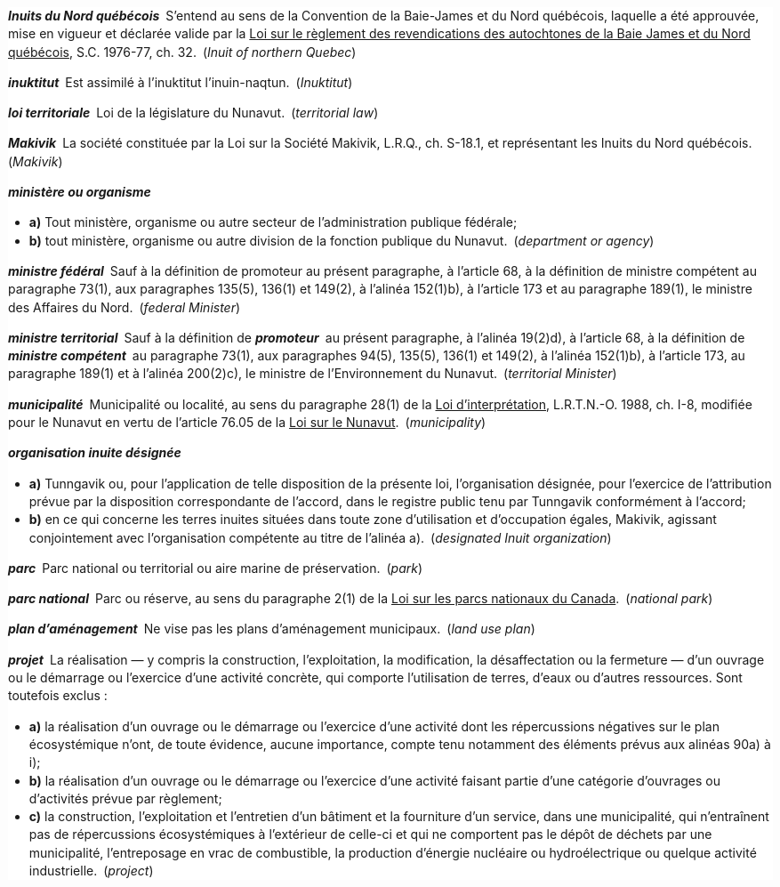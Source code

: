 ***Inuits du Nord québécois*** S’entend au sens de la Convention de la Baie-James et du Nord québécois, laquelle a été approuvée, mise en vigueur et déclarée valide par la [Loi sur le règlement des revendications des autochtones de la Baie James et du Nord québécois](/fr/Lois/Lois%20du%20Canada/1976-77/ch.%2032.md), S.C. 1976-77, ch. 32. (*Inuit of northern Quebec*)

***inuktitut*** Est assimilé à l’inuktitut l’inuin-naqtun. (*Inuktitut*)

***loi territoriale*** Loi de la législature du Nunavut. (*territorial law*)

***Makivik*** La société constituée par la Loi sur la Société Makivik, L.R.Q., ch. S-18.1, et représentant les Inuits du Nord québécois. (*Makivik*)

***ministère ou organisme***
- **a)** Tout ministère, organisme ou autre secteur de l’administration publique fédérale;
- **b)** tout ministère, organisme ou autre division de la fonction publique du Nunavut. (*department or agency*)

***ministre fédéral*** Sauf à la définition de promoteur au présent paragraphe, à l’article 68, à la définition de ministre compétent au paragraphe 73(1), aux paragraphes 135(5), 136(1) et 149(2), à l’alinéa 152(1)b), à l’article 173 et au paragraphe 189(1), le ministre des Affaires du Nord. (*federal Minister*)

***ministre territorial*** Sauf à la définition de ***promoteur*** au présent paragraphe, à l’alinéa 19(2)d), à l’article 68, à la définition de ***ministre compétent*** au paragraphe 73(1), aux paragraphes 94(5), 135(5), 136(1) et 149(2), à l’alinéa 152(1)b), à l’article 173, au paragraphe 189(1) et à l’alinéa 200(2)c), le ministre de l’Environnement du Nunavut. (*territorial Minister*)

***municipalité*** Municipalité ou localité, au sens du paragraphe 28(1) de la [Loi d’interprétation](/fr/Lois/Lois%20révisées%20du%20Canada/I/I-21.md), L.R.T.N.-O. 1988, ch. I-8, modifiée pour le Nunavut en vertu de l’article 76.05 de la [Loi sur le Nunavut](/fr/Lois/Lois%20du%20Canada/1993/ch.%2028.md). (*municipality*)

***organisation inuite désignée***
- **a)** Tunngavik ou, pour l’application de telle disposition de la présente loi, l’organisation désignée, pour l’exercice de l’attribution prévue par la disposition correspondante de l’accord, dans le registre public tenu par Tunngavik conformément à l’accord;
- **b)** en ce qui concerne les terres inuites situées dans toute zone d’utilisation et d’occupation égales, Makivik, agissant conjointement avec l’organisation compétente au titre de l’alinéa a). (*designated Inuit organization*)

***parc*** Parc national ou territorial ou aire marine de préservation. (*park*)

***parc national*** Parc ou réserve, au sens du paragraphe 2(1) de la [Loi sur les parcs nationaux du Canada](/fr/Lois/Lois%20du%20Canada/2000/ch.%2032.md). (*national park*)

***plan d’aménagement*** Ne vise pas les plans d’aménagement municipaux. (*land use plan*)

***projet*** La réalisation — y compris la construction, l’exploitation, la modification, la désaffectation ou la fermeture — d’un ouvrage ou le démarrage ou l’exercice d’une activité concrète, qui comporte l’utilisation de terres, d’eaux ou d’autres ressources. Sont toutefois exclus : 
- **a)** la réalisation d’un ouvrage ou le démarrage ou l’exercice d’une activité dont les répercussions négatives sur le plan écosystémique n’ont, de toute évidence, aucune importance, compte tenu notamment des éléments prévus aux alinéas 90a) à i);
- **b)** la réalisation d’un ouvrage ou le démarrage ou l’exercice d’une activité faisant partie d’une catégorie d’ouvrages ou d’activités prévue par règlement;
- **c)** la construction, l’exploitation et l’entretien d’un bâtiment et la fourniture d’un service, dans une municipalité, qui n’entraînent pas de répercussions écosystémiques à l’extérieur de celle-ci et qui ne comportent pas le dépôt de déchets par une municipalité, l’entreposage en vrac de combustible, la production d’énergie nucléaire ou hydroélectrique ou quelque activité industrielle. (*project*)

